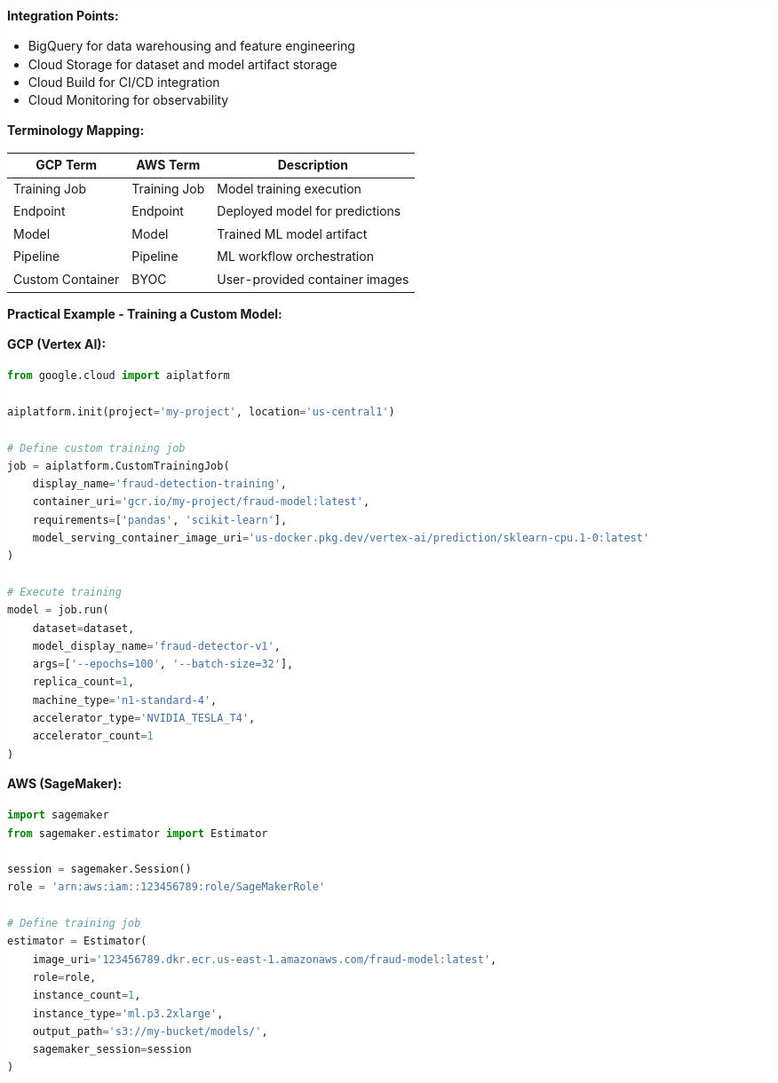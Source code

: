 **Integration Points:**

- BigQuery for data warehousing and feature engineering
- Cloud Storage for dataset and model artifact storage
- Cloud Build for CI/CD integration
- Cloud Monitoring for observability

**Terminology Mapping:**

| GCP Term | AWS Term | Description |
|----------|----------|-------------|
| Training Job | Training Job | Model training execution |
| Endpoint | Endpoint | Deployed model for predictions |
| Model | Model | Trained ML model artifact |
| Pipeline | Pipeline | ML workflow orchestration |
| Custom Container | BYOC | User-provided container images |

**Practical Example - Training a Custom Model:**

**GCP (Vertex AI):**
```python
from google.cloud import aiplatform

aiplatform.init(project='my-project', location='us-central1')

# Define custom training job
job = aiplatform.CustomTrainingJob(
    display_name='fraud-detection-training',
    container_uri='gcr.io/my-project/fraud-model:latest',
    requirements=['pandas', 'scikit-learn'],
    model_serving_container_image_uri='us-docker.pkg.dev/vertex-ai/prediction/sklearn-cpu.1-0:latest'
)

# Execute training
model = job.run(
    dataset=dataset,
    model_display_name='fraud-detector-v1',
    args=['--epochs=100', '--batch-size=32'],
    replica_count=1,
    machine_type='n1-standard-4',
    accelerator_type='NVIDIA_TESLA_T4',
    accelerator_count=1
)
```

**AWS (SageMaker):**
```python
import sagemaker
from sagemaker.estimator import Estimator

session = sagemaker.Session()
role = 'arn:aws:iam::123456789:role/SageMakerRole'

# Define training job
estimator = Estimator(
    image_uri='123456789.dkr.ecr.us-east-1.amazonaws.com/fraud-model:latest',
    role=role,
    instance_count=1,
    instance_type='ml.p3.2xlarge',
    output_path='s3://my-bucket/models/',
    sagemaker_session=session
)
```